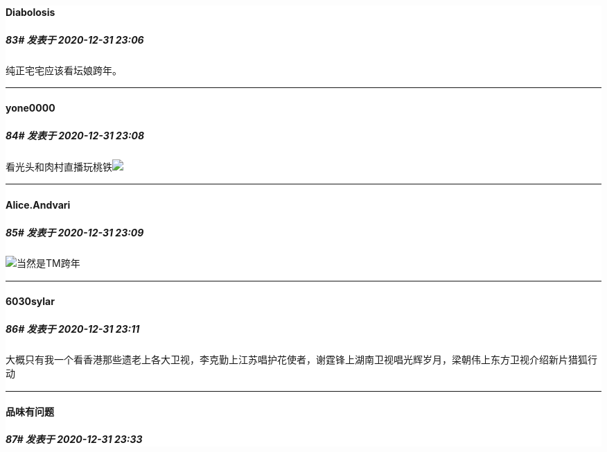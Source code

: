 ####  Diabolosis  
##### 83#       发表于 2020-12-31 23:06




纯正宅宅应该看坛娘跨年。







*****

####  yone0000  
##### 84#       发表于 2020-12-31 23:08




看光头和肉村直播玩桃铁<img src="https://static.saraba1st.com/image/smiley/face2017/068.png" referrerpolicy="no-referrer">







*****

####  Alice.Andvari  
##### 85#       发表于 2020-12-31 23:09



<img src="https://static.saraba1st.com/image/smiley/face2017/004.gif" referrerpolicy="no-referrer">当然是TM跨年







*****

####  6030sylar  
##### 86#       发表于 2020-12-31 23:11




大概只有我一个看香港那些遗老上各大卫视，李克勤上江苏唱护花使者，谢霆锋上湖南卫视唱光辉岁月，梁朝伟上东方卫视介绍新片猎狐行动







*****

####  品味有问题  
##### 87#       发表于 2020-12-31 23:33


